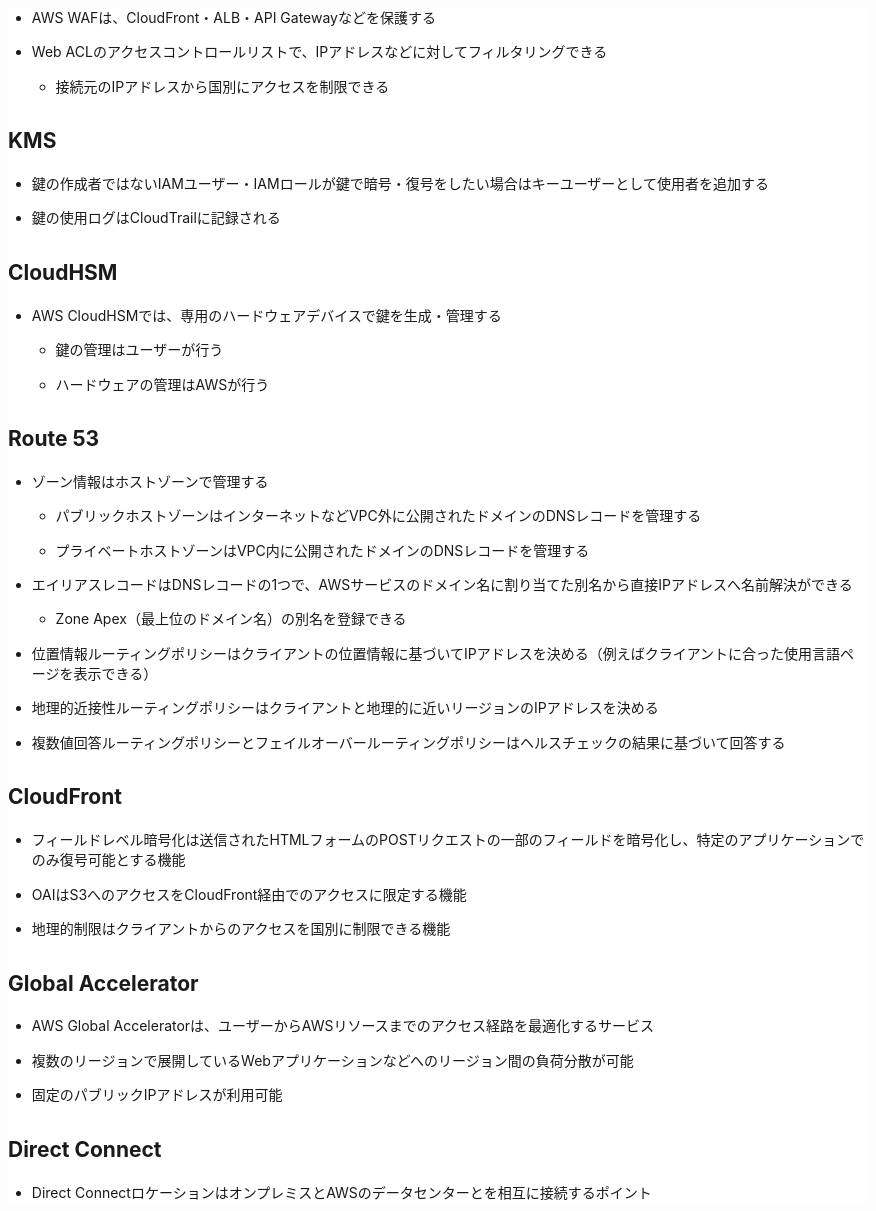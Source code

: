 * AWS WAFは、CloudFront・ALB・API Gatewayなどを保護する

* Web ACLのアクセスコントロールリストで、IPアドレスなどに対してフィルタリングできる

  * 接続元のIPアドレスから国別にアクセスを制限できる

## KMS

* 鍵の作成者ではないIAMユーザー・IAMロールが鍵で暗号・復号をしたい場合はキーユーザーとして使用者を追加する

* 鍵の使用ログはCloudTrailに記録される

## CloudHSM

* AWS CloudHSMでは、専用のハードウェアデバイスで鍵を生成・管理する

  * 鍵の管理はユーザーが行う

  * ハードウェアの管理はAWSが行う

## Route 53

* ゾーン情報はホストゾーンで管理する

  * パブリックホストゾーンはインターネットなどVPC外に公開されたドメインのDNSレコードを管理する

  * プライベートホストゾーンはVPC内に公開されたドメインのDNSレコードを管理する

* エイリアスレコードはDNSレコードの1つで、AWSサービスのドメイン名に割り当てた別名から直接IPアドレスへ名前解決ができる

  * Zone Apex（最上位のドメイン名）の別名を登録できる

* 位置情報ルーティングポリシーはクライアントの位置情報に基づいてIPアドレスを決める（例えばクライアントに合った使用言語ページを表示できる）

* 地理的近接性ルーティングポリシーはクライアントと地理的に近いリージョンのIPアドレスを決める

* 複数値回答ルーティングポリシーとフェイルオーバールーティングポリシーはヘルスチェックの結果に基づいて回答する

## CloudFront

* フィールドレベル暗号化は送信されたHTMLフォームのPOSTリクエストの一部のフィールドを暗号化し、特定のアプリケーションでのみ復号可能とする機能

* OAIはS3へのアクセスをCloudFront経由でのアクセスに限定する機能

* 地理的制限はクライアントからのアクセスを国別に制限できる機能

## Global Accelerator

* AWS Global Acceleratorは、ユーザーからAWSリソースまでのアクセス経路を最適化するサービス

* 複数のリージョンで展開しているWebアプリケーションなどへのリージョン間の負荷分散が可能

* 固定のパブリックIPアドレスが利用可能

## Direct Connect

* Direct ConnectロケーションはオンプレミスとAWSのデータセンターとを相互に接続するポイント
